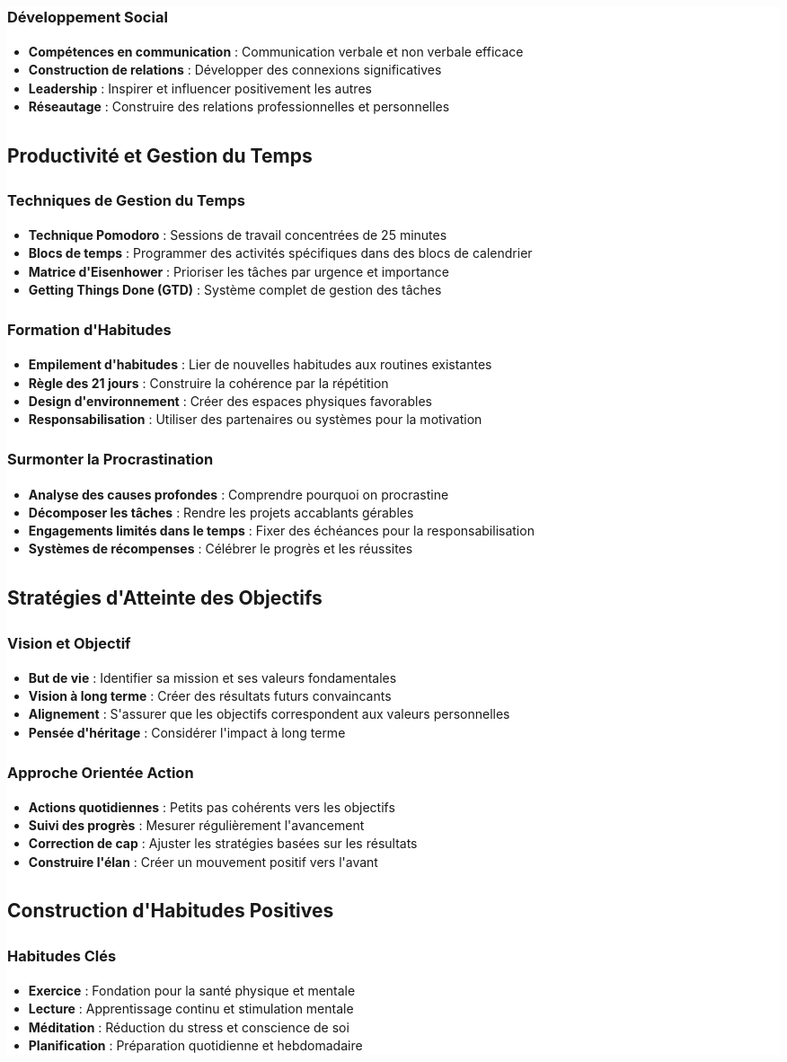 ### Développement Social
- **Compétences en communication** : Communication verbale et non verbale efficace
- **Construction de relations** : Développer des connexions significatives
- **Leadership** : Inspirer et influencer positivement les autres
- **Réseautage** : Construire des relations professionnelles et personnelles

## Productivité et Gestion du Temps

### Techniques de Gestion du Temps
- **Technique Pomodoro** : Sessions de travail concentrées de 25 minutes
- **Blocs de temps** : Programmer des activités spécifiques dans des blocs de calendrier
- **Matrice d'Eisenhower** : Prioriser les tâches par urgence et importance
- **Getting Things Done (GTD)** : Système complet de gestion des tâches

### Formation d'Habitudes
- **Empilement d'habitudes** : Lier de nouvelles habitudes aux routines existantes
- **Règle des 21 jours** : Construire la cohérence par la répétition
- **Design d'environnement** : Créer des espaces physiques favorables
- **Responsabilisation** : Utiliser des partenaires ou systèmes pour la motivation

### Surmonter la Procrastination
- **Analyse des causes profondes** : Comprendre pourquoi on procrastine
- **Décomposer les tâches** : Rendre les projets accablants gérables
- **Engagements limités dans le temps** : Fixer des échéances pour la responsabilisation
- **Systèmes de récompenses** : Célébrer le progrès et les réussites

## Stratégies d'Atteinte des Objectifs

### Vision et Objectif
- **But de vie** : Identifier sa mission et ses valeurs fondamentales
- **Vision à long terme** : Créer des résultats futurs convaincants
- **Alignement** : S'assurer que les objectifs correspondent aux valeurs personnelles
- **Pensée d'héritage** : Considérer l'impact à long terme

### Approche Orientée Action
- **Actions quotidiennes** : Petits pas cohérents vers les objectifs
- **Suivi des progrès** : Mesurer régulièrement l'avancement
- **Correction de cap** : Ajuster les stratégies basées sur les résultats
- **Construire l'élan** : Créer un mouvement positif vers l'avant

## Construction d'Habitudes Positives

### Habitudes Clés
- **Exercice** : Fondation pour la santé physique et mentale
- **Lecture** : Apprentissage continu et stimulation mentale
- **Méditation** : Réduction du stress et conscience de soi
- **Planification** : Préparation quotidienne et hebdomadaire
